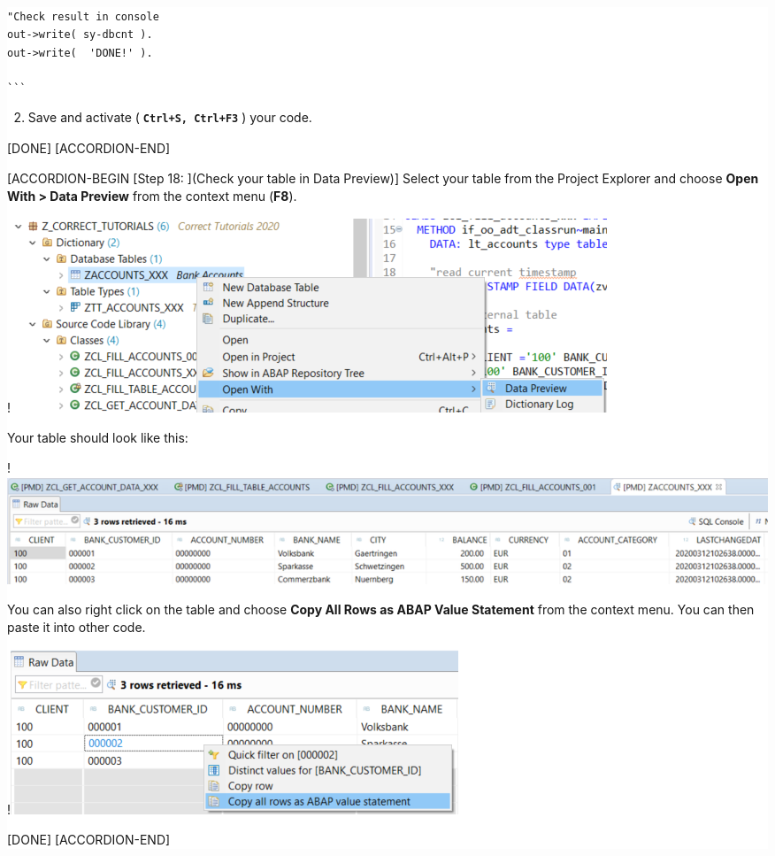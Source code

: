     "Check result in console
    out->write( sy-dbcnt ).
    out->write(  'DONE!' ).

    ```

2. Save and activate ( **`Ctrl+S, Ctrl+F3`** ) your code.

[DONE]
[ACCORDION-END]


[ACCORDION-BEGIN [Step 18: ](Check your table in Data Preview)]
Select your table from the Project Explorer and choose **Open With > Data Preview** from the context menu (**F8**).

!![step17a-data-preview](step17a-data-preview.png)

Your table should look like this:

!![step17b-data-preview-2](step17b-data-preview-2.png)

You can also right click on the table and choose **Copy All Rows as ABAP Value Statement** from the context menu. You can then paste it into other code.

!![step17c-copy-all-rows](step17c-copy-all-rows.png)

[DONE]
[ACCORDION-END]
